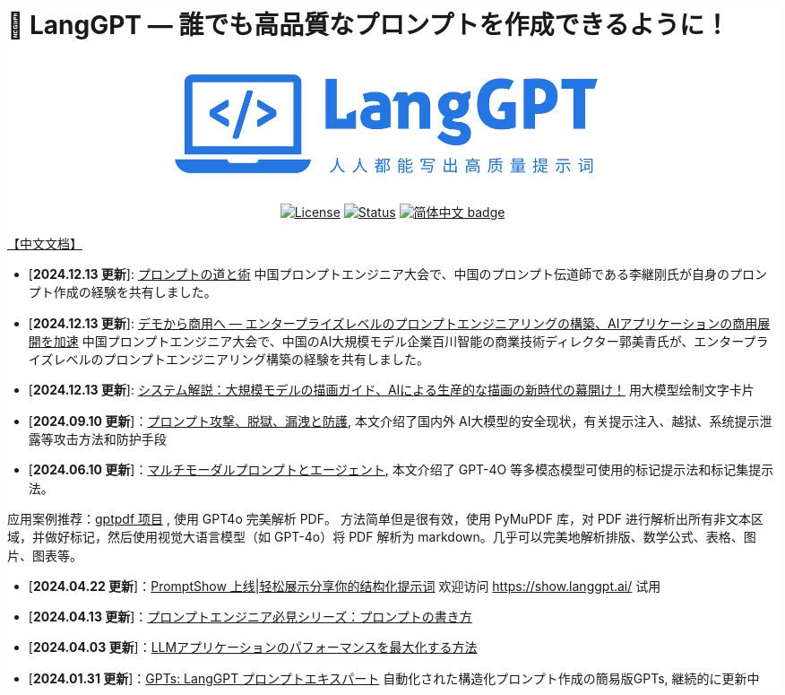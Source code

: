 # 🚀 LangGPT — 誰でも高品質なプロンプトを作成できるように！

<div align=center>
<img src="imgs/logo.png" width="60%" height="auto">

[![License](https://img.shields.io/badge/license-MIT-blue.svg)](/LICENSE)
[![Status](https://img.shields.io/badge/status-active-success.svg)]()
[![简体中文 badge](https://img.shields.io/badge/%E7%AE%80%E4%BD%93%E4%B8%AD%E6%96%87-Simplified%20Chinese-blue)](README_zh.md)
</div>

[【中文文档】](README_zh.md)

* [**2024.12.13 更新**]: [プロンプトの道と術](https://langgptai.feishu.cn/wiki/AYMWwBPaSih46WkAo9jcfKkfntg) 中国プロンプトエンジニア大会で、中国のプロンプト伝道師である李継刚氏が自身のプロンプト作成の経験を共有しました。

* [**2024.12.13 更新**]: [デモから商用へ — エンタープライズレベルのプロンプトエンジニアリングの構築、AIアプリケーションの商用展開を加速](https://langgptai.feishu.cn/wiki/UTyswvusTiRw0TkZLI5cIG0Tnhc) 中国プロンプトエンジニア大会で、中国のAI大規模モデル企業百川智能の商業技術ディレクター郭美青氏が、エンタープライズレベルのプロンプトエンジニアリング構築の経験を共有しました。

* [**2024.12.13 更新**]: [システム解説：大規模モデルの描画ガイド、AIによる生産的な描画の新時代の幕開け！](https://mp.weixin.qq.com/s/bJbZ9bwPXxlpyREqLKhDvA) 用大模型绘制文字卡片

* [**2024.09.10 更新**]：[プロンプト攻撃、脱獄、漏洩と防護](https://mp.weixin.qq.com/s/aaABXnxRqDF716qRk79wYQ), 本文介绍了国内外 AI大模型的安全现状，有关提示注入、越狱、系统提示泄露等攻击方法和防护手段

* [**2024.06.10 更新**]：[マルチモーダルプロンプトとエージェント](https://mp.weixin.qq.com/s/Aan9NXO_vEZ9h0YrugpoGQ), 本文介绍了 GPT-4O 等多模态模型可使用的标记提示法和标记集提示法。

应用案例推荐：[gptpdf 项目](https://github.com/CosmosShadow/gptpdf) , 使用 GPT4o 完美解析 PDF。 方法简单但是很有效，使用 PyMuPDF 库，对 PDF 进行解析出所有非文本区域，并做好标记，然后使用视觉大语言模型（如 GPT-4o）将 PDF 解析为 markdown。几乎可以完美地解析排版、数学公式、表格、图片、图表等。

* [**2024.04.22 更新**]：[PromptShow 上线|轻松展示分享你的结构化提示词](https://show.langgpt.ai/) 欢迎访问 https://show.langgpt.ai/ 试用

* [**2024.04.13 更新**]：[プロンプトエンジニア必見シリーズ：プロンプトの書き方](https://mp.weixin.qq.com/s/I2KfZt83c_7RmDNcDAuzCA)

* [**2024.04.03 更新**]：[LLMアプリケーションのパフォーマンスを最大化する方法](https://mp.weixin.qq.com/s/Kr16ub_FN6pTF6acs-e6MA)
  
* [**2024.01.31 更新**]：[GPTs: LangGPT プロンプトエキスパート](https://chat.openai.com/gpts/editor/g-Apzuylaqk) 自動化された構造化プロンプト作成の簡易版GPTs, 継続的に更新中
